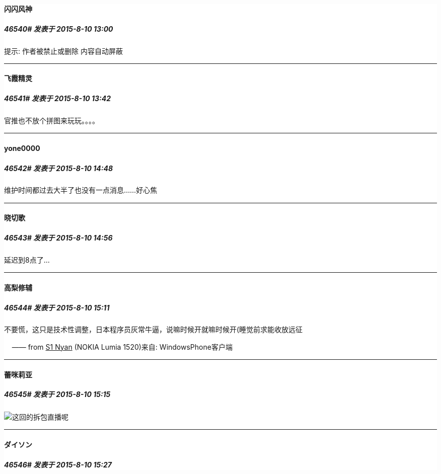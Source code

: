 ####  闪闪风神  
##### 46540#       发表于 2015-8-10 13:00

提示: 作者被禁止或删除 内容自动屏蔽


-----

####  飞霞精灵  
##### 46541#       发表于 2015-8-10 13:42


官推也不放个拼图来玩玩。。。。


-----

####  yone0000  
##### 46542#       发表于 2015-8-10 14:48


维护时间都过去大半了也没有一点消息……好心焦


-----

####  晓切歌  
##### 46543#       发表于 2015-8-10 14:56


延迟到8点了...


-----

####  高梨修辅  
##### 46544#       发表于 2015-8-10 15:11


不要慌，这只是技术性调整，日本程序员灰常牛逼，说嘛时候开就嘛时候开(睡觉前求能收放远征

    —— from [S1 Nyan](http://126.am/S1Nyan) (NOKIA Lumia 1520)来自: WindowsPhone客户端


-----

####  蕾咪莉亚  
##### 46545#       发表于 2015-8-10 15:15


<img src="https://static.saraba1st.com/image/smiley/face/149.gif" referrerpolicy="no-referrer">这回的拆包直播呢


-----

####  ダイソン  
##### 46546#       发表于 2015-8-10 15:27

